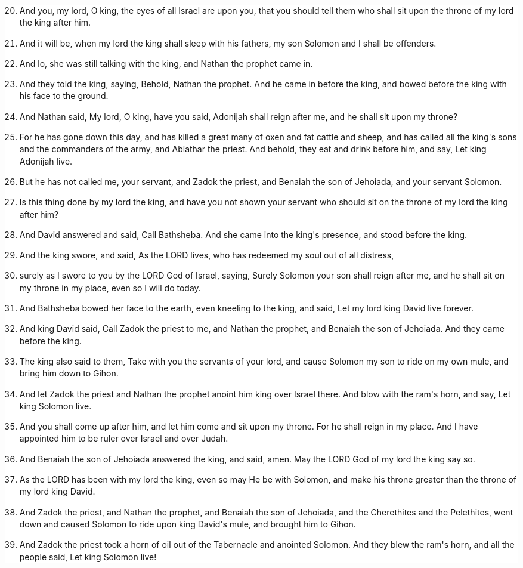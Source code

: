 20. And you, my lord, O king, the eyes of all Israel are upon you, that you should tell them who shall sit upon the throne of my lord the king after him.

21. And it will be, when my lord the king shall sleep with his fathers, my son Solomon and I shall be offenders.

22. And lo, she was still talking with the king, and Nathan the prophet came in.

23. And they told the king, saying, Behold, Nathan the prophet. And he came in before the king, and bowed before the king with his face to the ground.

24. And Nathan said, My lord, O king, have you said, Adonijah shall reign after me, and he shall sit upon my throne?

25. For he has gone down this day, and has killed a great many of oxen and fat cattle and sheep, and has called all the king's sons and the commanders of the army, and Abiathar the priest. And behold, they eat and drink before him, and say, Let king Adonijah live.

26. But he has not called me, your servant, and Zadok the priest, and Benaiah the son of Jehoiada, and your servant Solomon.

27. Is this thing done by my lord the king, and have you not shown your servant who should sit on the throne of my lord the king after him?

28. And David answered and said, Call Bathsheba. And she came into the king's presence, and stood before the king.

29. And the king swore, and said, As the LORD lives, who has redeemed my soul out of all distress,

30. surely as I swore to you by the LORD God of Israel, saying, Surely Solomon your son shall reign after me, and he shall sit on my throne in my place, even so I will do today.

31. And Bathsheba bowed her face to the earth, even kneeling to the king, and said, Let my lord king David live forever.   

32. And king David said, Call Zadok the priest to me, and Nathan the prophet, and Benaiah the son of Jehoiada. And they came before the king.

33. The king also said to them, Take with you the servants of your lord, and cause Solomon my son to ride on my own mule, and bring him down to Gihon.

34. And let Zadok the priest and Nathan the prophet anoint him king over Israel there. And blow with the ram's horn, and say, Let king Solomon live.

35. And you shall come up after him, and let him come and sit upon my throne. For he shall reign in my place. And I have appointed him to be ruler over Israel and over Judah.

36. And Benaiah the son of Jehoiada answered the king, and said, amen. May the LORD God of my lord the king say so.

37. As the LORD has been with my lord the king, even so may He be with Solomon, and make his throne greater than the throne of my lord king David.

38. And Zadok the priest, and Nathan the prophet, and Benaiah the son of Jehoiada, and the Cherethites and the Pelethites, went down and caused Solomon to ride upon king David's mule, and brought him to Gihon.

39. And Zadok the priest took a horn of oil out of the Tabernacle and anointed Solomon. And they blew the ram's horn, and all the people said, Let king Solomon live!
